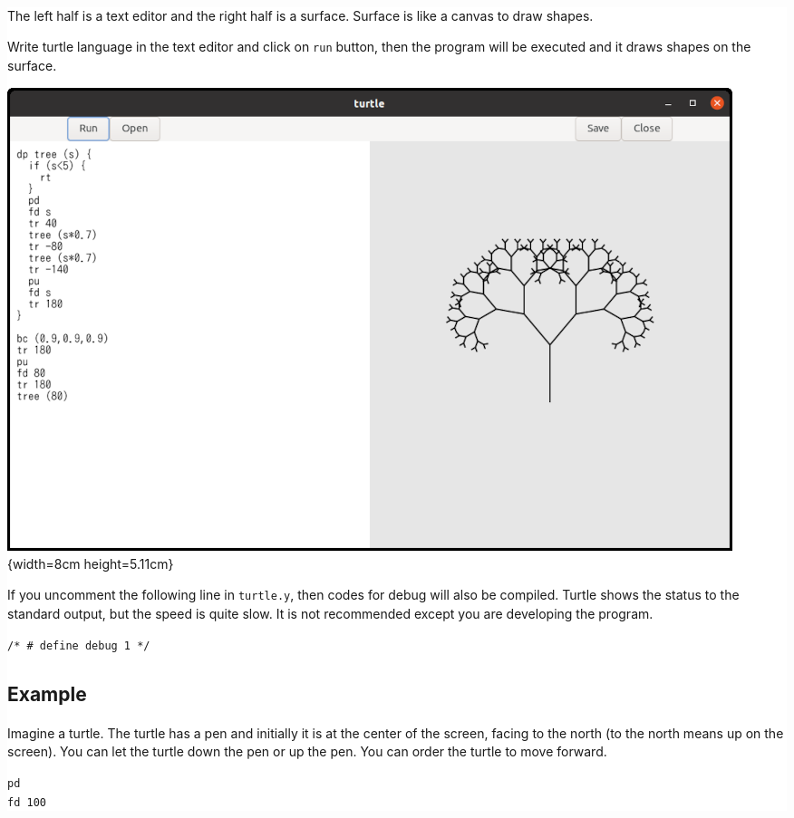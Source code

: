 
The left half is a text editor and the right half is a surface.
Surface is like a canvas to draw shapes.

Write turtle language in the text editor and click on `run` button, then the program will be executed and it draws shapes on the surface.

![Tree](image/turtle_tree.png){width=8cm height=5.11cm}

If you uncomment the following line in `turtle.y`, then codes for debug will also be compiled.
Turtle shows the status to the standard output, but the speed is quite slow.
It is not recommended except you are developing the program.

~~~
/* # define debug 1 */
~~~

## Example

Imagine a turtle.
The turtle has a pen and initially it is at the center of the screen, facing to the north (to the north means up on the screen).
You can let the turtle down the pen or up the pen.
You can order the turtle to move forward.

~~~
pd
fd 100
~~~
